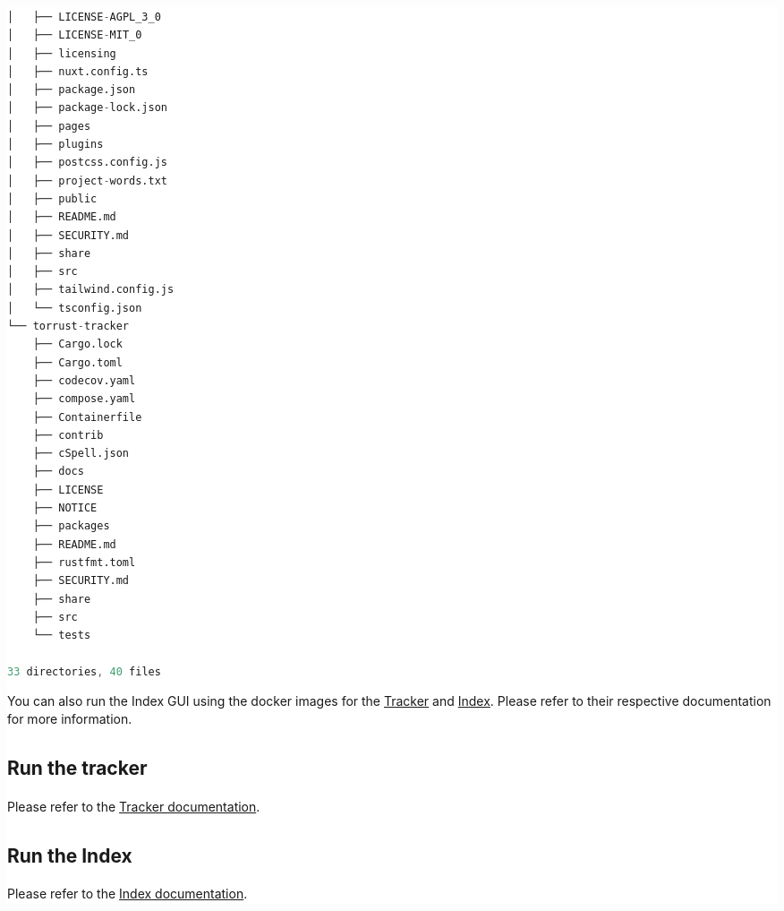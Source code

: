 ```s
│   ├── LICENSE-AGPL_3_0
│   ├── LICENSE-MIT_0
│   ├── licensing
│   ├── nuxt.config.ts
│   ├── package.json
│   ├── package-lock.json
│   ├── pages
│   ├── plugins
│   ├── postcss.config.js
│   ├── project-words.txt
│   ├── public
│   ├── README.md
│   ├── SECURITY.md
│   ├── share
│   ├── src
│   ├── tailwind.config.js
│   └── tsconfig.json
└── torrust-tracker
    ├── Cargo.lock
    ├── Cargo.toml
    ├── codecov.yaml
    ├── compose.yaml
    ├── Containerfile
    ├── contrib
    ├── cSpell.json
    ├── docs
    ├── LICENSE
    ├── NOTICE
    ├── packages
    ├── README.md
    ├── rustfmt.toml
    ├── SECURITY.md
    ├── share
    ├── src
    └── tests

33 directories, 40 files
```

You can also run the Index GUI using the docker images for the [Tracker][tracker] and [Index][index].
Please refer to their respective documentation for more information.

## Run the tracker

Please refer to the [Tracker documentation][tracker].

## Run the Index

Please refer to the [Index documentation][index].


[tracker]: https://github.com/torrust/torrust-tracker
[index]: https://github.com/torrust/torrust-index
[nuxt]: https://nuxt.com/
[nuxt_commands]: https://nuxt.com/docs/api/commands/add